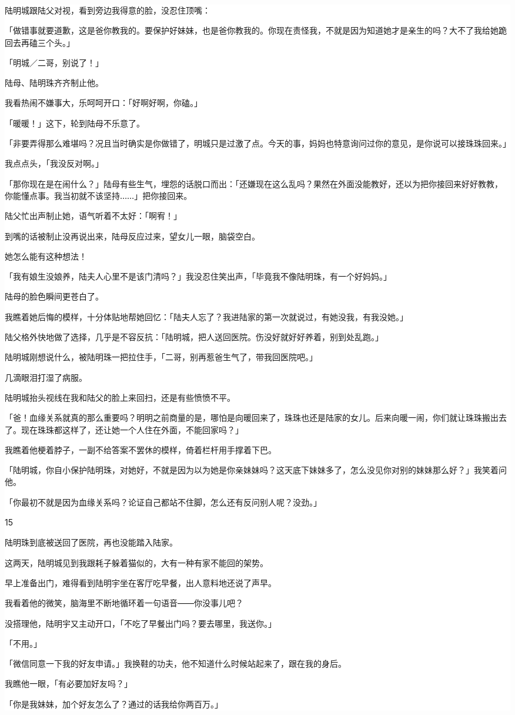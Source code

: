 陆明城跟陆父对视，看到旁边我得意的脸，没忍住顶嘴：

「做错事就要道歉，这是爸你教我的。要保护好妹妹，也是爸你教我的。你现在责怪我，不就是因为知道她才是亲生的吗？大不了我给她跪回去再磕三个头。」

「明城／二哥，别说了！」

陆母、陆明珠齐齐制止他。

我看热闹不嫌事大，乐呵呵开口：「好啊好啊，你磕。」

「暖暖！」这下，轮到陆母不乐意了。

「非要弄得那么难堪吗？况且当时确实是你做错了，明城只是过激了点。今天的事，妈妈也特意询问过你的意见，是你说可以接珠珠回来。」

我点点头，「我没反对啊。」

「那你现在是在闹什么？」陆母有些生气，埋怨的话脱口而出：「还嫌现在这么乱吗？果然在外面没能教好，还以为把你接回来好好教教，你能懂点事。我当初就不该坚持……」把你接回来。

陆父忙出声制止她，语气听着不太好：「啊宥！」

到嘴的话被制止没再说出来，陆母反应过来，望女儿一眼，脑袋空白。

她怎么能有这种想法！

「我有娘生没娘养，陆夫人心里不是该门清吗？」我没忍住笑出声，「毕竟我不像陆明珠，有一个好妈妈。」

陆母的脸色瞬间更苍白了。

我瞧着她后悔的模样，十分体贴地帮她回忆：「陆夫人忘了？我进陆家的第一次就说过，有她没我，有我没她。」

陆父格外快地做了选择，几乎是不容反抗：「陆明城，把人送回医院。伤没好就好好养着，别到处乱跑。」

陆明城刚想说什么，被陆明珠一把拉住手，「二哥，别再惹爸生气了，带我回医院吧。」

几滴眼泪打湿了病服。

陆明城抬头视线在我和陆父的脸上来回扫，还是有些愤愤不平。

「爸！血缘关系就真的那么重要吗？明明之前商量的是，哪怕是向暖回来了，珠珠也还是陆家的女儿。后来向暖一闹，你们就让珠珠搬出去了。现在珠珠都这样了，还让她一个人住在外面，不能回家吗？」

我瞧着他梗着脖子，一副不给答案不罢休的模样，倚着栏杆用手撑着下巴。

「陆明城，你自小保护陆明珠，对她好，不就是因为以为她是你亲妹妹吗？这天底下妹妹多了，怎么没见你对别的妹妹那么好？」我笑着问他。

「你最初不就是因为血缘关系吗？论证自己都站不住脚，怎么还有反问别人呢？没劲。」

15

陆明珠到底被送回了医院，再也没能踏入陆家。

这两天，陆明城见到我跟耗子躲着猫似的，大有一种有家不能回的架势。

早上准备出门，难得看到陆明宇坐在客厅吃早餐，出人意料地还说了声早。

我看着他的微笑，脑海里不断地循环着一句语音——你没事儿吧？

没搭理他，陆明宇又主动开口，「不吃了早餐出门吗？要去哪里，我送你。」

「不用。」

「微信同意一下我的好友申请。」我换鞋的功夫，他不知道什么时候站起来了，跟在我的身后。

我瞧他一眼，「有必要加好友吗？」

「你是我妹妹，加个好友怎么了？通过的话我给你两百万。」
